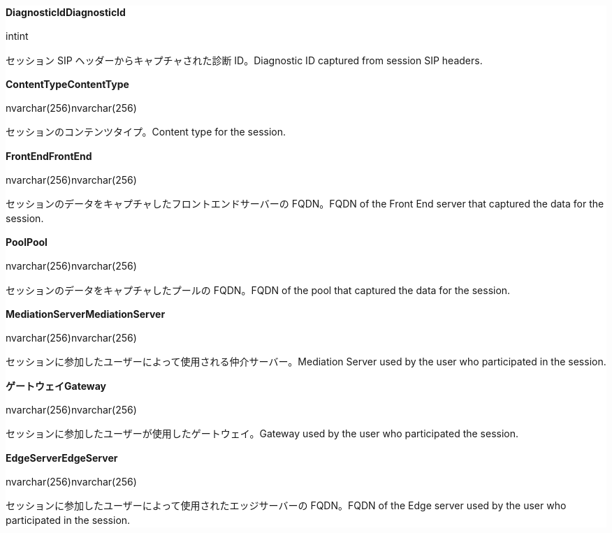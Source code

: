 <tr class="odd">
<td><p><span data-ttu-id="11fca-242"><strong>DiagnosticId</strong></span><span class="sxs-lookup"><span data-stu-id="11fca-242"><strong>DiagnosticId</strong></span></span></p></td>
<td><p><span data-ttu-id="11fca-243">int</span><span class="sxs-lookup"><span data-stu-id="11fca-243">int</span></span></p></td>
<td><p><span data-ttu-id="11fca-244">セッション SIP ヘッダーからキャプチャされた診断 ID。</span><span class="sxs-lookup"><span data-stu-id="11fca-244">Diagnostic ID captured from session SIP headers.</span></span></p></td>
</tr>
<tr class="even">
<td><p><span data-ttu-id="11fca-245"><strong>ContentType</strong></span><span class="sxs-lookup"><span data-stu-id="11fca-245"><strong>ContentType</strong></span></span></p></td>
<td><p><span data-ttu-id="11fca-246">nvarchar(256)</span><span class="sxs-lookup"><span data-stu-id="11fca-246">nvarchar(256)</span></span></p></td>
<td><p><span data-ttu-id="11fca-247">セッションのコンテンツタイプ。</span><span class="sxs-lookup"><span data-stu-id="11fca-247">Content type for the session.</span></span></p></td>
</tr>
<tr class="odd">
<td><p><span data-ttu-id="11fca-248"><strong>FrontEnd</strong></span><span class="sxs-lookup"><span data-stu-id="11fca-248"><strong>FrontEnd</strong></span></span></p></td>
<td><p><span data-ttu-id="11fca-249">nvarchar(256)</span><span class="sxs-lookup"><span data-stu-id="11fca-249">nvarchar(256)</span></span></p></td>
<td><p><span data-ttu-id="11fca-250">セッションのデータをキャプチャしたフロントエンドサーバーの FQDN。</span><span class="sxs-lookup"><span data-stu-id="11fca-250">FQDN of the Front End server that captured the data for the session.</span></span></p></td>
</tr>
<tr class="even">
<td><p><span data-ttu-id="11fca-251"><strong>Pool</strong></span><span class="sxs-lookup"><span data-stu-id="11fca-251"><strong>Pool</strong></span></span></p></td>
<td><p><span data-ttu-id="11fca-252">nvarchar(256)</span><span class="sxs-lookup"><span data-stu-id="11fca-252">nvarchar(256)</span></span></p></td>
<td><p><span data-ttu-id="11fca-253">セッションのデータをキャプチャしたプールの FQDN。</span><span class="sxs-lookup"><span data-stu-id="11fca-253">FQDN of the pool that captured the data for the session.</span></span></p></td>
</tr>
<tr class="odd">
<td><p><span data-ttu-id="11fca-254"><strong>MediationServer</strong></span><span class="sxs-lookup"><span data-stu-id="11fca-254"><strong>MediationServer</strong></span></span></p></td>
<td><p><span data-ttu-id="11fca-255">nvarchar(256)</span><span class="sxs-lookup"><span data-stu-id="11fca-255">nvarchar(256)</span></span></p></td>
<td><p><span data-ttu-id="11fca-256">セッションに参加したユーザーによって使用される仲介サーバー。</span><span class="sxs-lookup"><span data-stu-id="11fca-256">Mediation Server used by the user who participated in the session.</span></span></p></td>
</tr>
<tr class="even">
<td><p><span data-ttu-id="11fca-257"><strong>ゲートウェイ</strong></span><span class="sxs-lookup"><span data-stu-id="11fca-257"><strong>Gateway</strong></span></span></p></td>
<td><p><span data-ttu-id="11fca-258">nvarchar(256)</span><span class="sxs-lookup"><span data-stu-id="11fca-258">nvarchar(256)</span></span></p></td>
<td><p><span data-ttu-id="11fca-259">セッションに参加したユーザーが使用したゲートウェイ。</span><span class="sxs-lookup"><span data-stu-id="11fca-259">Gateway used by the user who participated the session.</span></span></p></td>
</tr>
<tr class="odd">
<td><p><span data-ttu-id="11fca-260"><strong>EdgeServer</strong></span><span class="sxs-lookup"><span data-stu-id="11fca-260"><strong>EdgeServer</strong></span></span></p></td>
<td><p><span data-ttu-id="11fca-261">nvarchar(256)</span><span class="sxs-lookup"><span data-stu-id="11fca-261">nvarchar(256)</span></span></p></td>
<td><p><span data-ttu-id="11fca-262">セッションに参加したユーザーによって使用されたエッジサーバーの FQDN。</span><span class="sxs-lookup"><span data-stu-id="11fca-262">FQDN of the Edge server used by the user who participated in the session.</span></span></p></td>
</tr>
<tr class="even">